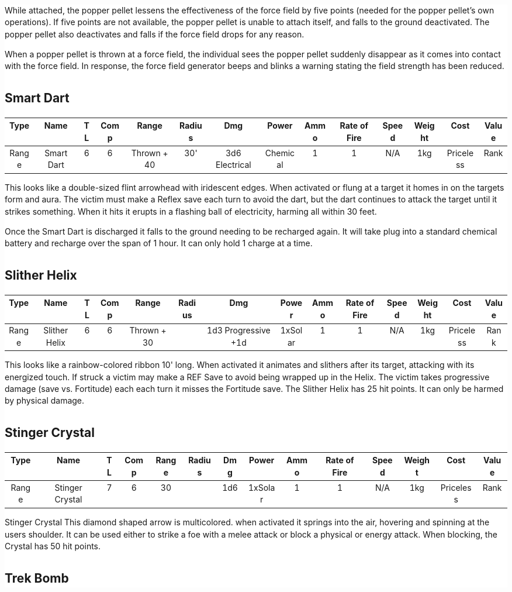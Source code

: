While attached, the popper pellet lessens the effectiveness of the force field by five points (needed for the popper pellet’s own operations). If five points are not available, the popper pellet is unable to attach itself, and falls to the ground deactivated. The popper pellet also deactivates and falls if the force field drops for any reason.

When a popper pellet is thrown at a force field, the individual sees the popper pellet suddenly disappear as it comes into contact with the force field. In response, the force field generator beeps and blinks a warning stating the field strength has been reduced. 


## Smart Dart

| Type   | Name            | TL  | Comp| Range       | Radius | Dmg            | Power    | Ammo | Rate of Fire | Speed | Weight | Cost      | Value |
| :----: | :------------:  | :-: | :-: | :-:         | :----: | :-:            | :------: | :-:  | :---------:  | :-:   | :-:    | :-:       | :-:  |  
| Range  | Smart Dart      | 6   | 6   | Thrown + 40 |   30'  | 3d6 Electrical | Chemical | 1    | 1            | N/A   | 1kg    | Priceless | Rank |


This looks like a double-sized flint arrowhead with iridescent edges.  When activated or flung at a target it homes in on the targets form and aura.  The victim must make a Reflex save each turn to avoid the dart, but the dart continues to attack the target until it strikes something.  When it hits it erupts in a flashing ball of electricity, harming all within 30 feet. 

Once the Smart Dart is discharged it falls to the ground needing to be recharged again.  It will take plug into a standard chemical battery and recharge over the span of 1 hour.  It can only hold 1 charge at a time.

## Slither Helix

| Type   | Name            | TL  | Comp| Range | Radius | Dmg | Power   | Ammo | Rate of Fire | Speed | Weight | Cost      | Value |
| :----: | :------------:  | :-: | :-: | :-:   | :----: | :-: | :-:     | :-:  | :---------:  | :-:   | :-:    | :-:       | :-:  |  
| Range | Slither Helix | 6 | 6 | Thrown + 30 | | 1d3 Progressive +1d | 1xSolar | 1 | 1 | N/A | 1kg | Priceless | Rank |


This looks like a rainbow-colored ribbon 10' long.  When activated it animates and slithers after its target, attacking with its energized touch.  If struck a victim may make a REF Save to avoid being wrapped up in the Helix.  The victim takes progressive damage (save vs. Fortitude) each each turn it misses the Fortitude save.  The Slither Helix has 25 hit points.  It can only be harmed by physical damage.

## Stinger Crystal

| Type   | Name            | TL  | Comp| Range | Radius | Dmg | Power   | Ammo | Rate of Fire | Speed | Weight | Cost      | Value |
| :----: | :------------:  | :-: | :-: | :-:   | :----: | :-: | :-:     | :-:  | :---------:  | :-:   | :-:    | :-:       | :-:  |  
| Range  | Stinger Crystal | 7   | 6   | 30    |        | 1d6 | 1xSolar | 1    | 1            | N/A   | 1kg    | Priceless | Rank |


Stinger Crystal  This diamond shaped arrow is multicolored. when activated it springs into the air, hovering and spinning at the users shoulder.  It can be used either to strike a foe with a melee attack or block a physical or energy attack.  When blocking, the Crystal has 50 hit points.


## Trek Bomb
